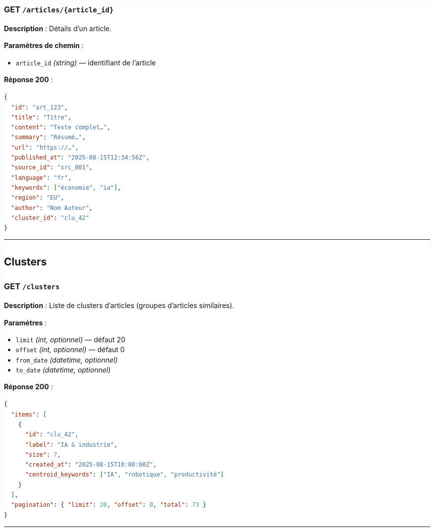 
### GET `/articles/{article_id}`
**Description** : Détails d’un article.

**Paramètres de chemin** :
- `article_id` *(string)* — identifiant de l’article

**Réponse 200** :
```json
{
  "id": "art_123",
  "title": "Titre",
  "content": "Texte complet…",
  "summary": "Résumé…",
  "url": "https://…",
  "published_at": "2025-08-15T12:34:56Z",
  "source_id": "src_001",
  "language": "fr",
  "keywords": ["économie", "ia"],
  "region": "EU",
  "author": "Nom Auteur",
  "cluster_id": "clu_42"
}
```

---

## Clusters

### GET `/clusters`
**Description** : Liste de clusters d’articles (groupes d’articles similaires).

**Paramètres** :
- `limit` *(int, optionnel)* — défaut 20  
- `offset` *(int, optionnel)* — défaut 0  
- `from_date` *(datetime, optionnel)*  
- `to_date` *(datetime, optionnel)*

**Réponse 200** :
```json
{
  "items": [
    {
      "id": "clu_42",
      "label": "IA & industrie",
      "size": 7,
      "created_at": "2025-08-15T10:00:00Z",
      "centroid_keywords": ["IA", "robotique", "productivité"]
    }
  ],
  "pagination": { "limit": 20, "offset": 0, "total": 73 }
}
```

---